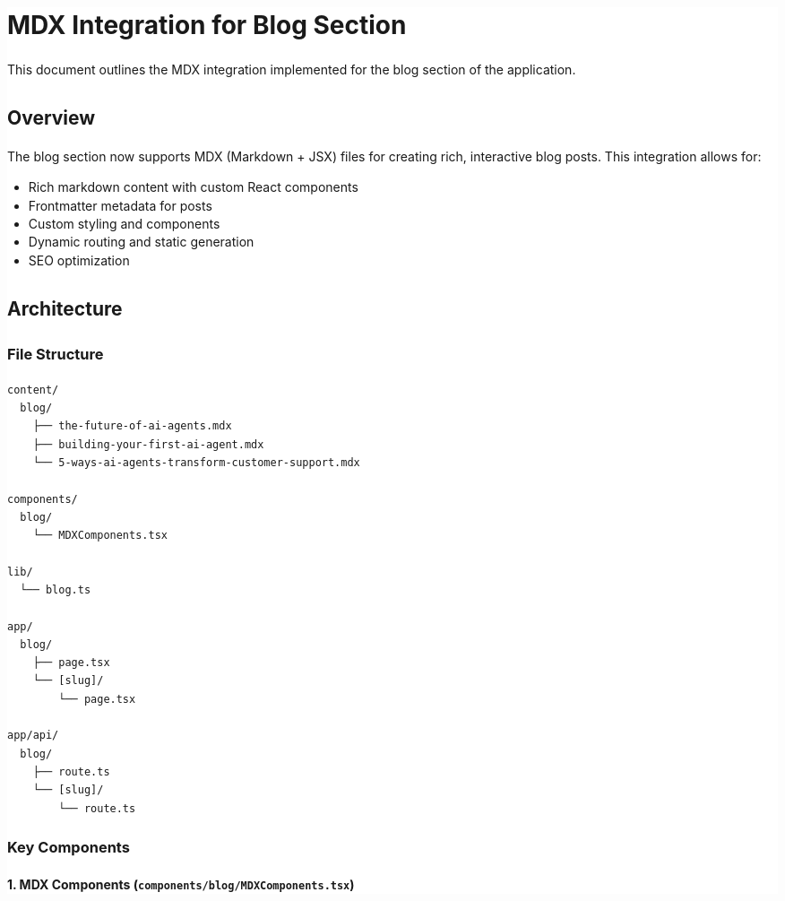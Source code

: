 # MDX Integration for Blog Section

This document outlines the MDX integration implemented for the blog section of the application.

## Overview

The blog section now supports MDX (Markdown + JSX) files for creating rich, interactive blog posts. This integration allows for:

- Rich markdown content with custom React components
- Frontmatter metadata for posts
- Custom styling and components
- Dynamic routing and static generation
- SEO optimization

## Architecture

### File Structure

```
content/
  blog/
    ├── the-future-of-ai-agents.mdx
    ├── building-your-first-ai-agent.mdx
    └── 5-ways-ai-agents-transform-customer-support.mdx

components/
  blog/
    └── MDXComponents.tsx

lib/
  └── blog.ts

app/
  blog/
    ├── page.tsx
    └── [slug]/
        └── page.tsx

app/api/
  blog/
    ├── route.ts
    └── [slug]/
        └── route.ts
```

### Key Components

#### 1. MDX Components (`components/blog/MDXComponents.tsx`)
